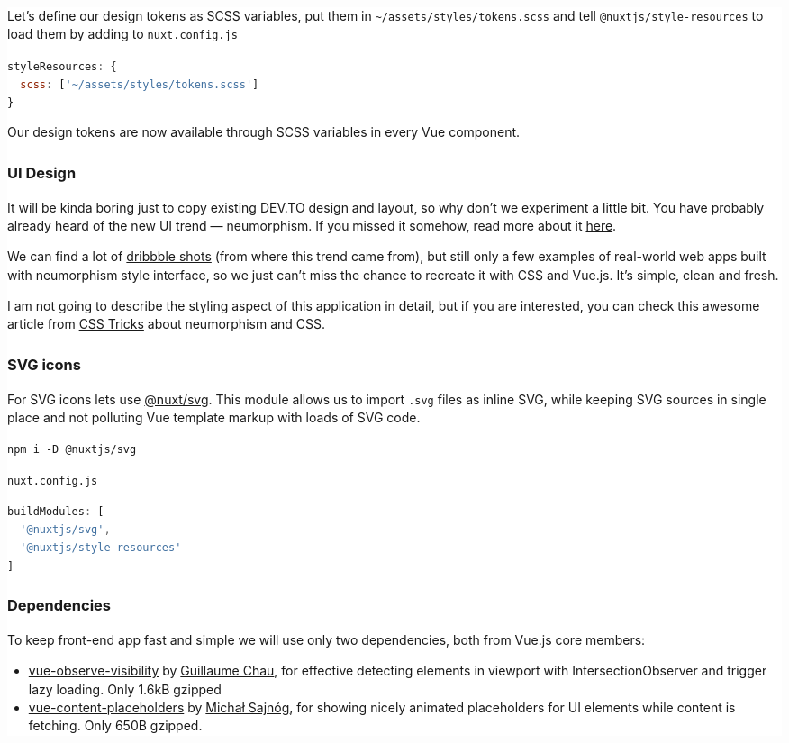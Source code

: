 Let’s define our design tokens as SCSS variables, put them in `~/assets/styles/tokens.scss` and tell `@nuxtjs/style-resources` to load them by adding to `nuxt.config.js`

```js
styleResources: {
  scss: ['~/assets/styles/tokens.scss']
}
```

Our design tokens are now available through SCSS variables in every Vue component.

### UI Design

It will be kinda boring just to copy existing DEV.TO design and layout, so why don’t we experiment a little bit. You have probably already heard of the new UI trend — neumorphism. If you missed it somehow, read more about it [here](https://uxdesign.cc/neumorphism-in-user-interfaces-b47cef3bf3a6).

We can find a lot of [dribbble shots](https://dribbble.com/tags/neumorphism) (from where this trend came from), but still only a few examples of real-world web apps built with neumorphism style interface, so we just can’t miss the chance to recreate it with CSS and Vue.js. It’s simple, clean and fresh.

I am not going to describe the styling aspect of this application in detail, but if you are interested, you can check this awesome article from  [CSS Tricks](https://css-tricks.com/neumorphism-and-css/) about neumorphism and CSS.

### SVG icons

For SVG icons lets use [@nuxt/svg](https://github.com/nuxt-community/svg-module). This module allows us to import `.svg` files as inline SVG, while keeping SVG sources in single place and not polluting Vue template markup with loads of SVG code.

```
npm i -D @nuxtjs/svg
```

`nuxt.config.js`

```js
buildModules: [
  '@nuxtjs/svg',
  '@nuxtjs/style-resources'
]
```

### Dependencies

To keep front-end app fast and simple we will use only two dependencies, both from Vue.js core members:

* [vue-observe-visibility](https://github.com/Akryum/vue-observe-visibility) by [Guillaume Chau](https://twitter.com/Akryum), for effective detecting elements in viewport with IntersectionObserver and trigger lazy loading. Only 1.6kB gzipped
* [vue-content-placeholders](https://github.com/michalsnik/vue-content-placeholders) by [Michał Sajnóg](https://twitter.com/michalsnik), for showing nicely animated placeholders for UI elements while content is fetching. Only 650B gzipped.

